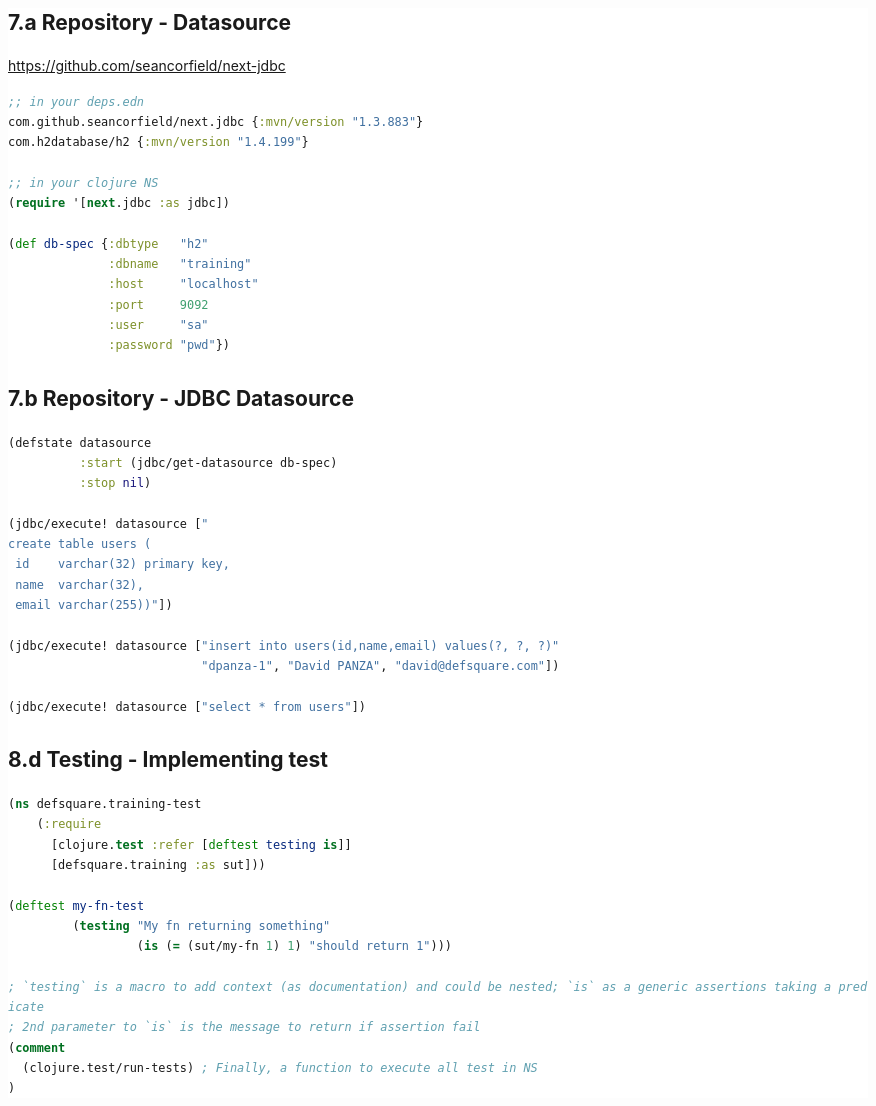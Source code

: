 ## 7.a Repository - Datasource
https://github.com/seancorfield/next-jdbc
```clojure
;; in your deps.edn
com.github.seancorfield/next.jdbc {:mvn/version "1.3.883"}
com.h2database/h2 {:mvn/version "1.4.199"}

;; in your clojure NS
(require '[next.jdbc :as jdbc])

(def db-spec {:dbtype   "h2"
              :dbname   "training"
              :host     "localhost"
              :port     9092
              :user     "sa"
              :password "pwd"})
```

## 7.b Repository - JDBC Datasource
```clojure
(defstate datasource
          :start (jdbc/get-datasource db-spec)
          :stop nil)

(jdbc/execute! datasource ["
create table users (
 id    varchar(32) primary key,
 name  varchar(32),
 email varchar(255))"])

(jdbc/execute! datasource ["insert into users(id,name,email) values(?, ?, ?)"
                           "dpanza-1", "David PANZA", "david@defsquare.com"])

(jdbc/execute! datasource ["select * from users"])
```

## 8.d Testing - Implementing test
```clojure
(ns defsquare.training-test  
    (:require 
      [clojure.test :refer [deftest testing is]] 
      [defsquare.training :as sut]))

(deftest my-fn-test
         (testing "My fn returning something"
                  (is (= (sut/my-fn 1) 1) "should return 1")))

; `testing` is a macro to add context (as documentation) and could be nested; `is` as a generic assertions taking a predicate
; 2nd parameter to `is` is the message to return if assertion fail
(comment  
  (clojure.test/run-tests) ; Finally, a function to execute all test in NS
)
```
